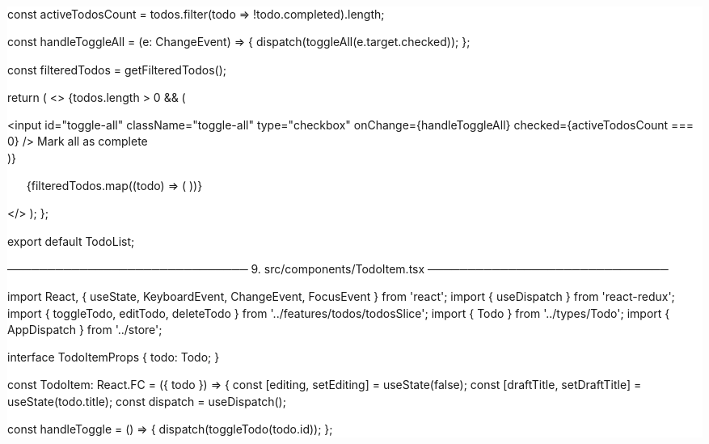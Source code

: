   const activeTodosCount = todos.filter(todo => !todo.completed).length;

  const handleToggleAll = (e: ChangeEvent<HTMLInputElement>) => {
    dispatch(toggleAll(e.target.checked));
  };

  const filteredTodos = getFilteredTodos();

  return (
    <>
      {todos.length > 0 && (
        <div className="toggle-all-container">
          <input
            id="toggle-all"
            className="toggle-all"
            type="checkbox"
            onChange={handleToggleAll}
            checked={activeTodosCount === 0}
          />
          <label htmlFor="toggle-all">Mark all as complete</label>
        </div>
      )}
      <ul id="todo-list" className="todo-list">
        {filteredTodos.map((todo) => (
          <TodoItem key={todo.id} todo={todo} />
        ))}
      </ul>
    </>
  );
};

export default TodoList;

──────────────────────────────
9. src/components/TodoItem.tsx
──────────────────────────────

import React, { useState, KeyboardEvent, ChangeEvent, FocusEvent } from 'react';
import { useDispatch } from 'react-redux';
import { toggleTodo, editTodo, deleteTodo } from '../features/todos/todosSlice';
import { Todo } from '../types/Todo';
import { AppDispatch } from '../store';

interface TodoItemProps {
  todo: Todo;
}

const TodoItem: React.FC<TodoItemProps> = ({ todo }) => {
  const [editing, setEditing] = useState(false);
  const [draftTitle, setDraftTitle] = useState(todo.title);
  const dispatch = useDispatch<AppDispatch>();

  const handleToggle = () => {
    dispatch(toggleTodo(todo.id));
  };

